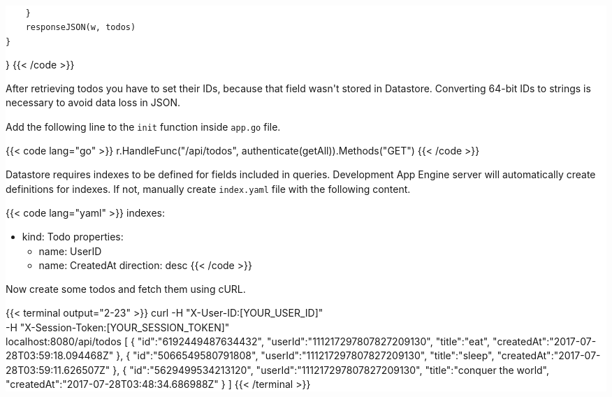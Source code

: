 		}
		responseJSON(w, todos)
	}
}
{{< /code >}}

After retrieving todos you have to set their IDs, because that field wasn't stored in Datastore. Converting 64-bit IDs to strings is necessary to avoid data loss in JSON. 

Add the following line to the `init` function inside `app.go` file.

{{< code lang="go" >}}
r.HandleFunc("/api/todos", authenticate(getAll)).Methods("GET")
{{< /code >}}

Datastore requires indexes to be defined for fields included in queries. Development App Engine server will automatically create definitions for indexes. If not, manually create `index.yaml` file with the following content.

{{< code lang="yaml" >}}
indexes:
- kind: Todo
  properties:
  - name: UserID
  - name: CreatedAt
    direction: desc
{{< /code >}}

Now create some todos and fetch them using cURL.

{{< terminal output="2-23" >}}
curl -H "X-User-ID:[YOUR_USER_ID]" \
-H "X-Session-Token:[YOUR_SESSION_TOKEN]" \
localhost:8080/api/todos
[
   {
      "id":"6192449487634432",
      "userId":"111217297807827209130",
      "title":"eat",
      "createdAt":"2017-07-28T03:59:18.094468Z"
   },
   {
      "id":"5066549580791808",
      "userId":"111217297807827209130",
      "title":"sleep",
      "createdAt":"2017-07-28T03:59:11.626507Z"
   },
   {
      "id":"5629499534213120",
      "userId":"111217297807827209130",
      "title":"conquer the world",
      "createdAt":"2017-07-28T03:48:34.686988Z"
   }
]
{{< /terminal >}}

